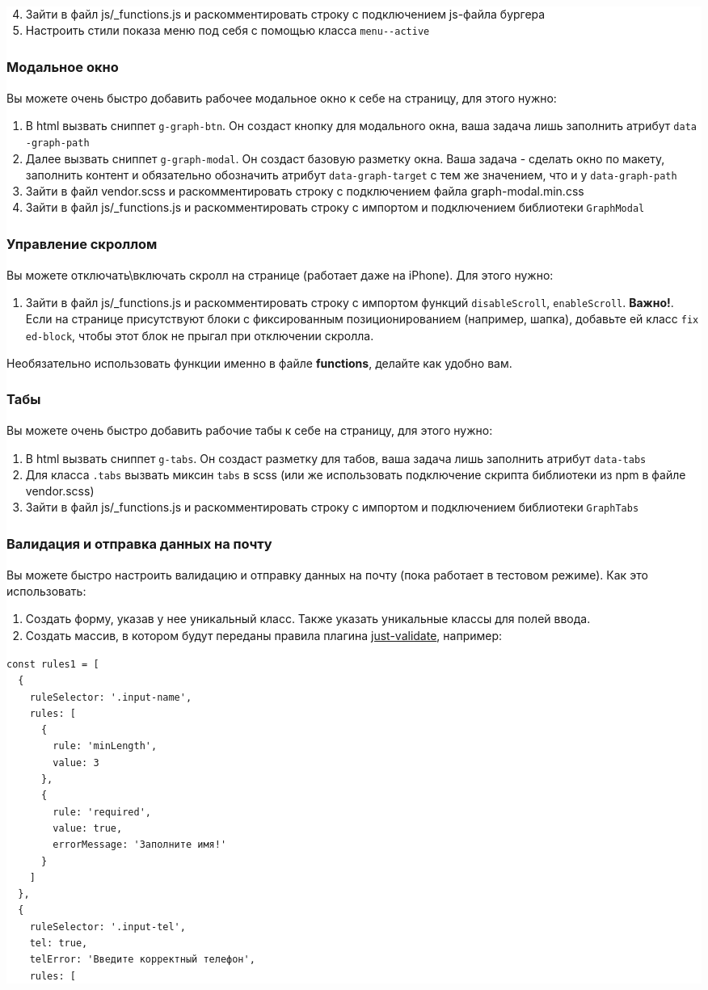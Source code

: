 4. Зайти в файл js/_functions.js и раскомментировать строку с подключением js-файла бургера
5. Настроить стили показа меню под себя с помощью класса `menu--active`

### Модальное окно

Вы можете очень быстро добавить рабочее модальное окно к себе на страницу, для этого нужно:

1. В html вызвать сниппет `g-graph-btn`. Он создаст кнопку для модального окна, ваша задача лишь заполнить атрибут `data-graph-path`
2. Далее вызвать сниппет `g-graph-modal`. Он создаст базовую разметку окна. Ваша задача - сделать окно по макету, заполнить контент и обязательно обозначить атрибут `data-graph-target` с тем же значением, что и у `data-graph-path`
3. Зайти в файл vendor.scss и раскомментировать строку с подключением файла graph-modal.min.css
4. Зайти в файл js/_functions.js и раскомментировать строку с импортом и подключением библиотеки `GraphModal`

### Управление скроллом

Вы можете отключать\включать скролл на странице (работает даже на iPhone). Для этого нужно:

1. Зайти в файл js/_functions.js и раскомментировать строку с импортом функций `disableScroll`, `enableScroll`.
__Важно!__. Если на странице присутствуют блоки с фиксированным позиционированием (например, шапка), добавьте ей класс `fixed-block`, чтобы этот блок не прыгал при отключении скролла.

Необязательно использовать функции именно в файле __functions__, делайте как удобно вам.

### Табы

Вы можете очень быстро добавить рабочие табы к себе на страницу, для этого нужно:

1. В html вызвать сниппет `g-tabs`. Он создаст разметку для табов, ваша задача лишь заполнить атрибут `data-tabs`
2. Для класса `.tabs` вызвать миксин `tabs` в scss (или же использовать подключение скрипта библиотеки из npm в файле vendor.scss)
4. Зайти в файл js/_functions.js и раскомментировать строку с импортом и подключением библиотеки `GraphTabs`

### Валидация и отправка данных на почту

Вы можете быстро настроить валидацию и отправку данных на почту (пока работает в тестовом режиме). Как это использовать:

1. Создать форму, указав у нее уникальный класс. Также указать уникальные классы для полей ввода.
2. Создать массив, в котором будут переданы правила плагина <a href="https://github.com/horprogs/Just-validate" target="_blank">just-validate</a>, например:
```
const rules1 = [
  {
    ruleSelector: '.input-name',
    rules: [
      {
        rule: 'minLength',
        value: 3
      },
      {
        rule: 'required',
        value: true,
        errorMessage: 'Заполните имя!'
      }
    ]
  },
  {
    ruleSelector: '.input-tel',
    tel: true,
    telError: 'Введите корректный телефон',
    rules: [
```